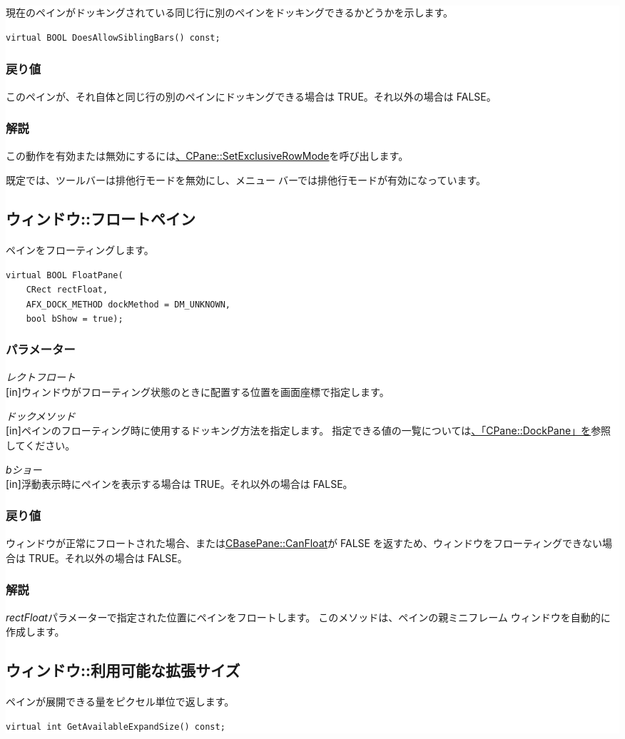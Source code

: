 現在のペインがドッキングされている同じ行に別のペインをドッキングできるかどうかを示します。

```
virtual BOOL DoesAllowSiblingBars() const;
```

### <a name="return-value"></a>戻り値

このペインが、それ自体と同じ行の別のペインにドッキングできる場合は TRUE。それ以外の場合は FALSE。

### <a name="remarks"></a>解説

この動作を有効または無効にするには[、CPane::SetExclusiveRowMode](#setexclusiverowmode)を呼び出します。

既定では、ツールバーは排他行モードを無効にし、メニュー バーでは排他行モードが有効になっています。

## <a name="cpanefloatpane"></a><a name="floatpane"></a>ウィンドウ::フロートペイン

ペインをフローティングします。

```
virtual BOOL FloatPane(
    CRect rectFloat,
    AFX_DOCK_METHOD dockMethod = DM_UNKNOWN,
    bool bShow = true);
```

### <a name="parameters"></a>パラメーター

*レクトフロート*<br/>
[in]ウィンドウがフローティング状態のときに配置する位置を画面座標で指定します。

*ドックメソッド*<br/>
[in]ペインのフローティング時に使用するドッキング方法を指定します。 指定できる値の一覧については[、「CPane::DockPane」を](#dockpane)参照してください。

*bショー*<br/>
[in]浮動表示時にペインを表示する場合は TRUE。それ以外の場合は FALSE。

### <a name="return-value"></a>戻り値

ウィンドウが正常にフロートされた場合、または[CBasePane::CanFloat](../../mfc/reference/cbasepane-class.md#canfloat)が FALSE を返すため、ウィンドウをフローティングできない場合は TRUE。それ以外の場合は FALSE。

### <a name="remarks"></a>解説

*rectFloat*パラメーターで指定された位置にペインをフロートします。 このメソッドは、ペインの親ミニフレーム ウィンドウを自動的に作成します。

## <a name="cpanegetavailableexpandsize"></a><a name="getavailableexpandsize"></a>ウィンドウ::利用可能な拡張サイズ

ペインが展開できる量をピクセル単位で返します。

```
virtual int GetAvailableExpandSize() const;
```
